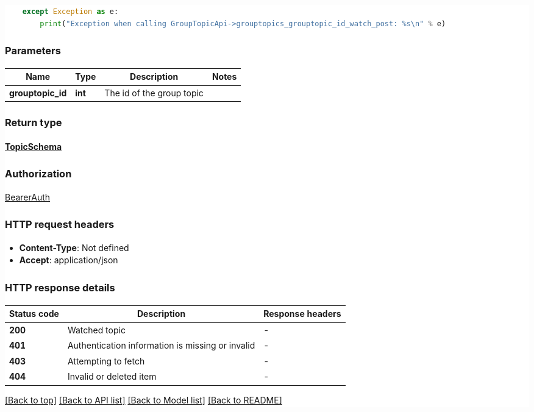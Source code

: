```python
    except Exception as e:
        print("Exception when calling GroupTopicApi->grouptopics_grouptopic_id_watch_post: %s\n" % e)
```



### Parameters


Name | Type | Description  | Notes
------------- | ------------- | ------------- | -------------
 **grouptopic_id** | **int**| The id of the group topic | 

### Return type

[**TopicSchema**](TopicSchema.md)

### Authorization

[BearerAuth](../README.md#BearerAuth)

### HTTP request headers

 - **Content-Type**: Not defined
 - **Accept**: application/json

### HTTP response details

| Status code | Description | Response headers |
|-------------|-------------|------------------|
**200** | Watched topic |  -  |
**401** | Authentication information is missing or invalid |  -  |
**403** | Attempting to fetch |  -  |
**404** | Invalid or deleted item |  -  |

[[Back to top]](#) [[Back to API list]](../README.md#documentation-for-api-endpoints) [[Back to Model list]](../README.md#documentation-for-models) [[Back to README]](../README.md)

